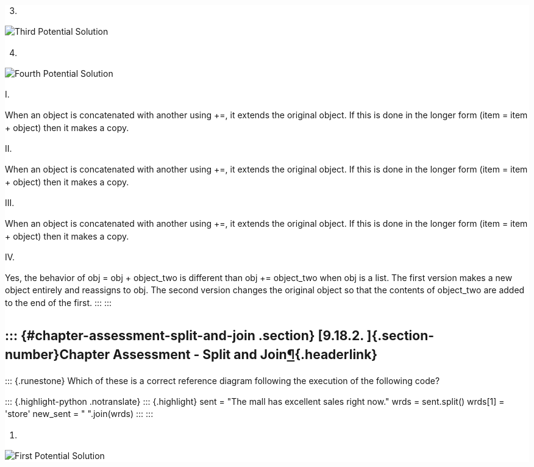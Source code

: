 3.  

![Third Potential Solution](../_images/week3a3_3.png)

4.  

![Fourth Potential Solution](../_images/week3a3_4.png)

I.

When an object is concatenated with another using +=, it extends the
original object. If this is done in the longer form (item = item +
object) then it makes a copy.

II\.

When an object is concatenated with another using +=, it extends the
original object. If this is done in the longer form (item = item +
object) then it makes a copy.

III\.

When an object is concatenated with another using +=, it extends the
original object. If this is done in the longer form (item = item +
object) then it makes a copy.

IV\.

Yes, the behavior of obj = obj + object\_two is different than obj +=
object\_two when obj is a list. The first version makes a new object
entirely and reassigns to obj. The second version changes the original
object so that the contents of object\_two are added to the end of the
first.
:::
:::

::: {#chapter-assessment-split-and-join .section}
[9.18.2. ]{.section-number}Chapter Assessment - Split and Join[¶](#chapter-assessment-split-and-join "Permalink to this heading"){.headerlink}
----------------------------------------------------------------------------------------------------------------------------------------------

::: {.runestone}
Which of these is a correct reference diagram following the execution of
the following code?

::: {.highlight-python .notranslate}
::: {.highlight}
    sent = "The mall has excellent sales right now."
    wrds = sent.split()
    wrds[1] = 'store'
    new_sent = " ".join(wrds)
:::
:::

1.  

![First Potential Solution](../_images/week3a2_1.png)
